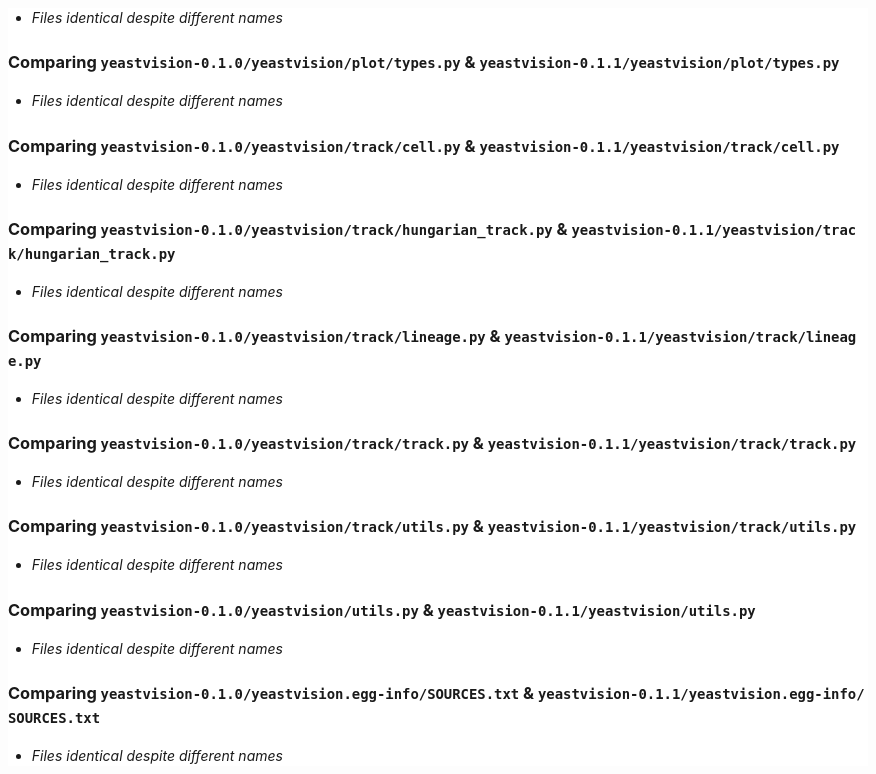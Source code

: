  * *Files identical despite different names*

### Comparing `yeastvision-0.1.0/yeastvision/plot/types.py` & `yeastvision-0.1.1/yeastvision/plot/types.py`

 * *Files identical despite different names*

### Comparing `yeastvision-0.1.0/yeastvision/track/cell.py` & `yeastvision-0.1.1/yeastvision/track/cell.py`

 * *Files identical despite different names*

### Comparing `yeastvision-0.1.0/yeastvision/track/hungarian_track.py` & `yeastvision-0.1.1/yeastvision/track/hungarian_track.py`

 * *Files identical despite different names*

### Comparing `yeastvision-0.1.0/yeastvision/track/lineage.py` & `yeastvision-0.1.1/yeastvision/track/lineage.py`

 * *Files identical despite different names*

### Comparing `yeastvision-0.1.0/yeastvision/track/track.py` & `yeastvision-0.1.1/yeastvision/track/track.py`

 * *Files identical despite different names*

### Comparing `yeastvision-0.1.0/yeastvision/track/utils.py` & `yeastvision-0.1.1/yeastvision/track/utils.py`

 * *Files identical despite different names*

### Comparing `yeastvision-0.1.0/yeastvision/utils.py` & `yeastvision-0.1.1/yeastvision/utils.py`

 * *Files identical despite different names*

### Comparing `yeastvision-0.1.0/yeastvision.egg-info/SOURCES.txt` & `yeastvision-0.1.1/yeastvision.egg-info/SOURCES.txt`

 * *Files identical despite different names*

